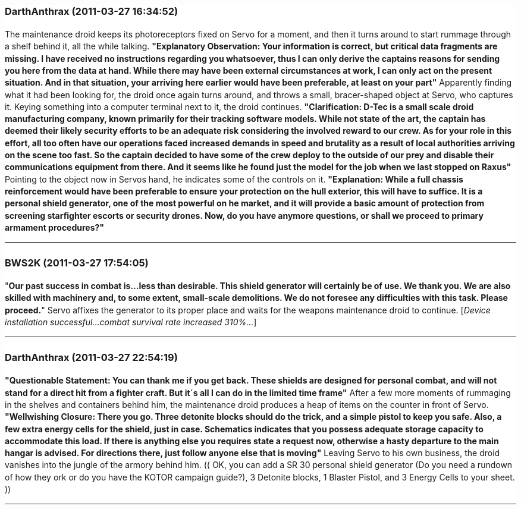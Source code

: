 
### **DarthAnthrax** (2011-03-27 16:34:52)

The maintenance droid keeps its photoreceptors fixed on Servo for a moment, and then it turns around to start rummage through a shelf behind it, all the while talking.
**"Explanatory Observation: Your information is correct, but critical data fragments are missing. I have received no instructions regarding you whatsoever, thus I can only derive the captains reasons for sending you here from the data at hand. While there may have been external circumstances at work, I can only act on the present situation. And in that situation, your arriving here earlier would have been preferable, at least on your part"**
Apparently finding what it had been looking for, the droid once again turns around, and throws a small, bracer-shaped object at Servo, who captures it. Keying something into a computer terminal next to it, the droid continues.
**"Clarification: D-Tec is a small scale droid manufacturing company, known primarily for their tracking software models. While not state of the art, the captain has deemed their likely security efforts to be an adequate risk considering the involved reward to our crew. As for your role in this effort, all too often have our operations faced increased demands in speed and brutality as a result of local authorities arriving on the scene too fast. So the captain decided to have some of the crew deploy to the outside of our prey and disable their communications equipment from there. And it seems like he found just the model for the job when we last stopped on Raxus"**
Pointing to the object now in Servos hand, he indicates some of the controls on it.
**"Explanation: While a full chassis reinforcement would have been preferable to ensure your protection on the hull exterior, this will have to suffice. It is a personal shield generator, one of the most powerful on he market, and it will provide a basic amount of protection from screening starfighter escorts or security drones.
Now, do you have anymore questions, or shall we proceed to primary armament procedures?"**

---

### **BWS2K** (2011-03-27 17:54:05)

"**Our past success in combat is…less than desirable. This shield generator will certainly be of use. We thank you. We are also skilled with machinery and, to some extent, small-scale demolitions. We do not foresee any difficulties with this task. Please proceed.**"
Servo affixes the generator to its proper place and waits for the weapons maintenance droid to continue.
[*Device installation successful…combat survival rate increased 310%…*]

---

### **DarthAnthrax** (2011-03-27 22:54:19)

**"Questionable Statement: You can thank me if you get back. These shields are designed for personal combat, and will not stand for a direct hit from a fighter craft. But it´s all I can do in the limited time frame"**
After a few more moments of rummaging in the shelves and containers behind him, the maintenance droid produces a heap of items on the counter in front of Servo.
**"Wellwishing Closure: There you go. Three detonite blocks should do the trick, and a simple pistol to keep you safe. Also, a few extra energy cells for the shield, just in case. Schematics indicates that you possess adequate storage capacity to accommodate this load. If there is anything else you requires state a request now, otherwise a hasty departure to the main hangar is advised. For directions there, just follow anyone else that is moving"**
Leaving Servo to his own business, the droid vanishes into the jungle of the armory behind him.
((
OK, you can add a SR 30 personal shield generator (Do you need a rundown of how they ork or do you have the KOTOR campaign guide?), 3 Detonite blocks, 1 Blaster Pistol, and 3 Energy Cells to your sheet.
))

---